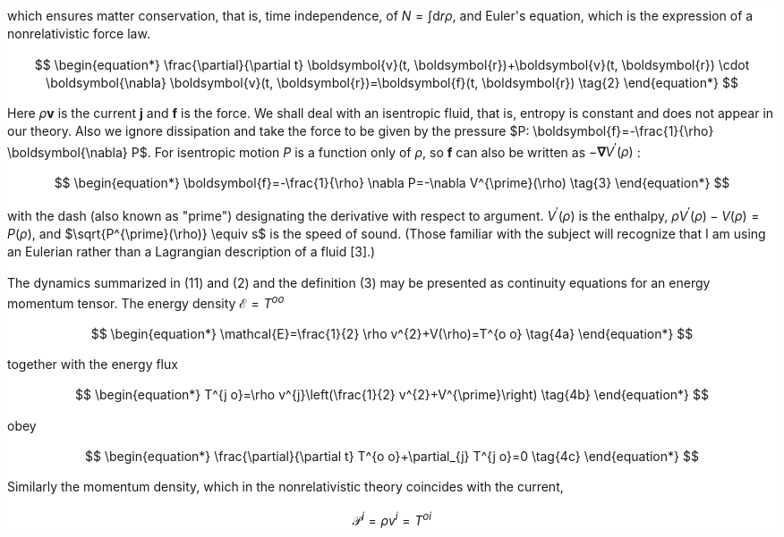 which ensures matter conservation, that is, time independence, of $N=\int \mathrm{d} r \rho$, and Euler's equation, which is the expression of a nonrelativistic force law.

$$
\begin{equation*}
\frac{\partial}{\partial t} \boldsymbol{v}(t, \boldsymbol{r})+\boldsymbol{v}(t, \boldsymbol{r}) \cdot \boldsymbol{\nabla} \boldsymbol{v}(t, \boldsymbol{r})=\boldsymbol{f}(t, \boldsymbol{r}) \tag{2}
\end{equation*}
$$

Here $\rho \boldsymbol{v}$ is the current $\boldsymbol{j}$ and $\boldsymbol{f}$ is the force. We shall deal with an isentropic fluid, that is, entropy is constant and does not appear in our theory. Also we ignore dissipation and take the force to be given by the pressure $P: \boldsymbol{f}=-\frac{1}{\rho} \boldsymbol{\nabla} P$. For isentropic motion $P$ is a function only of $\rho$, so $\boldsymbol{f}$ can also be written as $-\boldsymbol{\nabla} V^{\prime}(\rho)$ :

$$
\begin{equation*}
\boldsymbol{f}=-\frac{1}{\rho} \nabla P=-\nabla V^{\prime}(\rho) \tag{3}
\end{equation*}
$$

with the dash (also known as "prime") designating the derivative with respect to argument. $V^{\prime}(\rho)$ is the enthalpy, $\rho V^{\prime}(\rho)-V(\rho)=P(\rho)$, and $\sqrt{P^{\prime}(\rho)} \equiv s$ is the speed of sound. (Those familiar with the subject will recognize that I am using an Eulerian rather than a Lagrangian description of a fluid [3].)

The dynamics summarized in (11) and (2) and the definition (3) may be presented as continuity equations for an energy momentum tensor. The energy density $\mathcal{E}=T^{o o}$

$$
\begin{equation*}
\mathcal{E}=\frac{1}{2} \rho v^{2}+V(\rho)=T^{o o} \tag{4a}
\end{equation*}
$$

together with the energy flux

$$
\begin{equation*}
T^{j o}=\rho v^{j}\left(\frac{1}{2} v^{2}+V^{\prime}\right) \tag{4b}
\end{equation*}
$$

obey

$$
\begin{equation*}
\frac{\partial}{\partial t} T^{o o}+\partial_{j} T^{j o}=0 \tag{4c}
\end{equation*}
$$

Similarly the momentum density, which in the nonrelativistic theory coincides with the current,

$$
\begin{equation*}
\mathcal{P}^{i}=\rho v^{i}=T^{o i} \tag{5a}
\end{equation*}
$$
